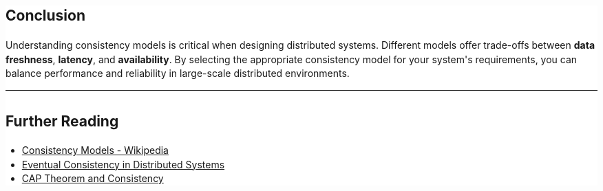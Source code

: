 
## Conclusion

Understanding consistency models is critical when designing distributed systems. Different models offer trade-offs between **data freshness**, **latency**, and **availability**. By selecting the appropriate consistency model for your system's requirements, you can balance performance and reliability in large-scale distributed environments.

---

## Further Reading

- [Consistency Models - Wikipedia](https://en.wikipedia.org/wiki/Consistency_model)
- [Eventual Consistency in Distributed Systems](https://aws.amazon.com/nosql/what-is-eventual-consistency/)
- [CAP Theorem and Consistency](https://www.sciencedirect.com/science/article/pii/S0743731512000087)
